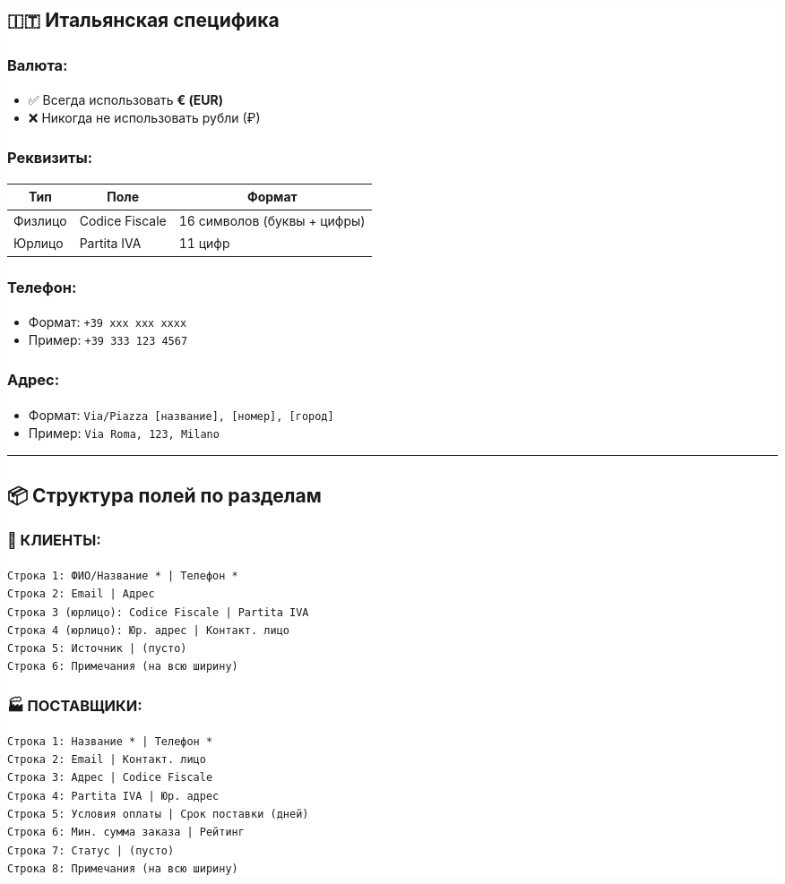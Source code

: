 
## 🇮🇹 Итальянская специфика

### **Валюта:**

- ✅ Всегда использовать **€ (EUR)**
- ❌ Никогда не использовать рубли (₽)

### **Реквизиты:**

| Тип     | Поле           | Формат                      |
| ------- | -------------- | --------------------------- |
| Физлицо | Codice Fiscale | 16 символов (буквы + цифры) |
| Юрлицо  | Partita IVA    | 11 цифр                     |

### **Телефон:**

- Формат: `+39 xxx xxx xxxx`
- Пример: `+39 333 123 4567`

### **Адрес:**

- Формат: `Via/Piazza [название], [номер], [город]`
- Пример: `Via Roma, 123, Milano`

---

## 📦 Структура полей по разделам

### **👤 КЛИЕНТЫ:**

```
Строка 1: ФИО/Название * | Телефон *
Строка 2: Email | Адрес
Строка 3 (юрлицо): Codice Fiscale | Partita IVA
Строка 4 (юрлицо): Юр. адрес | Контакт. лицо
Строка 5: Источник | (пусто)
Строка 6: Примечания (на всю ширину)
```

### **🏭 ПОСТАВЩИКИ:**

```
Строка 1: Название * | Телефон *
Строка 2: Email | Контакт. лицо
Строка 3: Адрес | Codice Fiscale
Строка 4: Partita IVA | Юр. адрес
Строка 5: Условия оплаты | Срок поставки (дней)
Строка 6: Мин. сумма заказа | Рейтинг
Строка 7: Статус | (пусто)
Строка 8: Примечания (на всю ширину)
```
